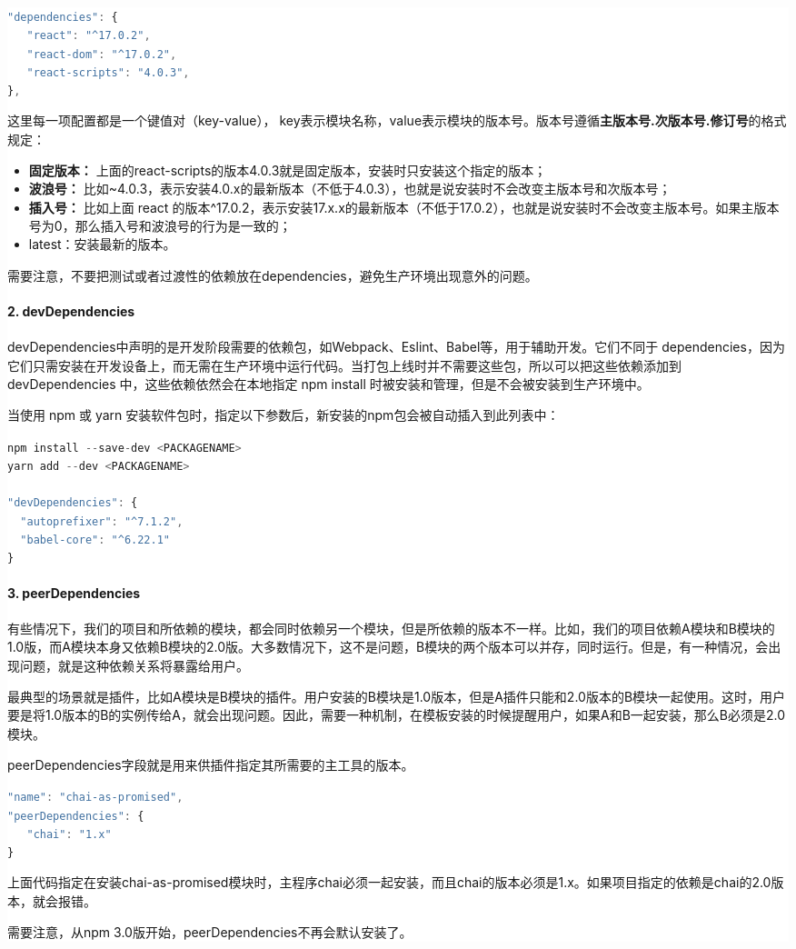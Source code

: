 ```javascript
"dependencies": {
   "react": "^17.0.2",
   "react-dom": "^17.0.2",
   "react-scripts": "4.0.3",
},
```

这里每一项配置都是一个键值对（key-value）， key表示模块名称，value表示模块的版本号。版本号遵循**主版本号.次版本号.修订号**的格式规定：

- **固定版本：** 上面的react-scripts的版本4.0.3就是固定版本，安装时只安装这个指定的版本；
- **波浪号：** 比如~4.0.3，表示安装4.0.x的最新版本（不低于4.0.3），也就是说安装时不会改变主版本号和次版本号；
- **插入号：** 比如上面 react 的版本^17.0.2，表示安装17.x.x的最新版本（不低于17.0.2），也就是说安装时不会改变主版本号。如果主版本号为0，那么插入号和波浪号的行为是一致的；
- latest：安装最新的版本。

需要注意，不要把测试或者过渡性的依赖放在dependencies，避免生产环境出现意外的问题。

#### 2. devDependencies

devDependencies中声明的是开发阶段需要的依赖包，如Webpack、Eslint、Babel等，用于辅助开发。它们不同于 dependencies，因为它们只需安装在开发设备上，而无需在生产环境中运行代码。当打包上线时并不需要这些包，所以可以把这些依赖添加到 devDependencies 中，这些依赖依然会在本地指定 npm install 时被安装和管理，但是不会被安装到生产环境中。

当使用 npm 或 yarn 安装软件包时，指定以下参数后，新安装的npm包会被自动插入到此列表中：

```javascript
npm install --save-dev <PACKAGENAME>
yarn add --dev <PACKAGENAME>

"devDependencies": {
  "autoprefixer": "^7.1.2",
  "babel-core": "^6.22.1"
}

```

#### 3. peerDependencies

有些情况下，我们的项目和所依赖的模块，都会同时依赖另一个模块，但是所依赖的版本不一样。比如，我们的项目依赖A模块和B模块的1.0版，而A模块本身又依赖B模块的2.0版。大多数情况下，这不是问题，B模块的两个版本可以并存，同时运行。但是，有一种情况，会出现问题，就是这种依赖关系将暴露给用户。

最典型的场景就是插件，比如A模块是B模块的插件。用户安装的B模块是1.0版本，但是A插件只能和2.0版本的B模块一起使用。这时，用户要是将1.0版本的B的实例传给A，就会出现问题。因此，需要一种机制，在模板安装的时候提醒用户，如果A和B一起安装，那么B必须是2.0模块。

peerDependencies字段就是用来供插件指定其所需要的主工具的版本。

```javascript
"name": "chai-as-promised",
"peerDependencies": {
   "chai": "1.x"
}

```

上面代码指定在安装chai-as-promised模块时，主程序chai必须一起安装，而且chai的版本必须是1.x。如果项目指定的依赖是chai的2.0版本，就会报错。

需要注意，从npm 3.0版开始，peerDependencies不再会默认安装了。
